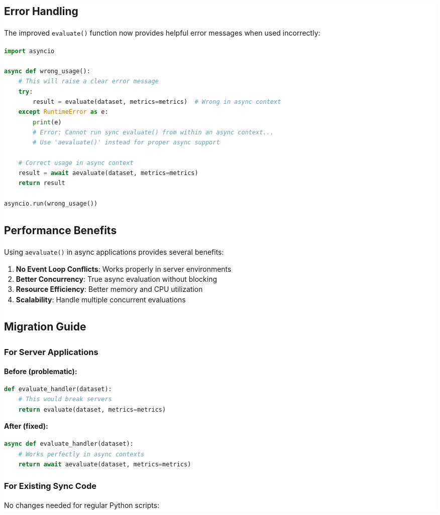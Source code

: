 ## Error Handling

The improved `evaluate()` function now provides helpful error messages when used incorrectly:

```python
import asyncio

async def wrong_usage():
    # This will raise a clear error message
    try:
        result = evaluate(dataset, metrics=metrics)  # Wrong in async context
    except RuntimeError as e:
        print(e)
        # Error: Cannot run sync evaluate() from within an async context...
        # Use 'aevaluate()' instead for proper async support

    # Correct usage in async context
    result = await aevaluate(dataset, metrics=metrics)
    return result

asyncio.run(wrong_usage())
```

## Performance Benefits

Using `aevaluate()` in async applications provides several benefits:

1. **No Event Loop Conflicts**: Works properly in server environments
2. **Better Concurrency**: True async evaluation without blocking
3. **Resource Efficiency**: Better memory and CPU utilization  
4. **Scalability**: Handle multiple concurrent evaluations

## Migration Guide

### For Server Applications

**Before (problematic):**
```python
def evaluate_handler(dataset):
    # This would break servers
    return evaluate(dataset, metrics=metrics)
```

**After (fixed):**
```python
async def evaluate_handler(dataset):
    # Works perfectly in async contexts
    return await aevaluate(dataset, metrics=metrics)
```

### For Existing Sync Code

No changes needed for regular Python scripts:
